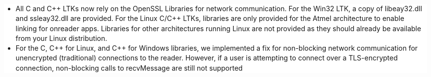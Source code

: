 - All C and C++ LTKs now rely on the OpenSSL Libraries for network communication. 
  For the Win32 LTK, a copy of libeay32.dll and ssleay32.dll are provided.  For 
  the Linux C/C++ LTKs, libraries are only provided for the Atmel architecture 
  to enable linking for onreader apps.  Libraries for other architectures 
  running Linux are not provided as they should already be available from 
  your Linux distribution. 
- For the C, C++ for Linux, and C++ for Windows libraries, we implemented a fix 
  for non-blocking network communication for unencrypted (traditional) 
  connections to the reader.  However, if a user is attempting to connect over 
  a TLS-encrypted connection, non-blocking calls to recvMessage are still not 
  supported 
